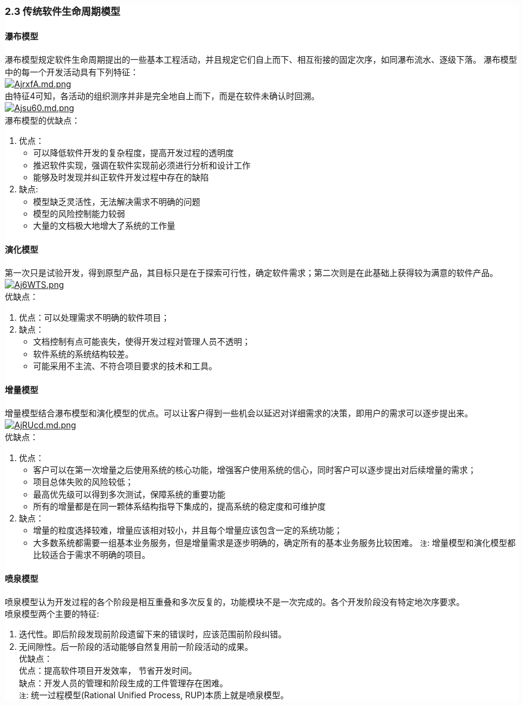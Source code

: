 ### 2.3 传统软件生命周期模型
#### 瀑布模型
瀑布模型规定软件生命周期提出的一些基本工程活动，并且规定它们自上而下、相互衔接的固定次序，如同瀑布流水、逐级下落。
瀑布模型中的每一个开发活动具有下列特征：  
[![AjrxfA.md.png](https://s2.ax1x.com/2019/04/15/AjrxfA.md.png)](https://imgchr.com/i/AjrxfA)  
由特征4可知，各活动的组织测序并非是完全地自上而下，而是在软件未确认时回溯。  
[![Ajsu60.md.png](https://s2.ax1x.com/2019/04/15/Ajsu60.md.png)](https://imgchr.com/i/Ajsu60)  
瀑布模型的优缺点：
1. 优点：
    - 可以降低软件开发的复杂程度，提高开发过程的透明度
    - 推迟软件实现，强调在软件实现前必须进行分析和设计工作
    - 能够及时发现并纠正软件开发过程中存在的缺陷
2. 缺点:
    - 模型缺乏灵活性，无法解决需求不明确的问题
    - 模型的风险控制能力较弱
    - 大量的文档极大地增大了系统的工作量
  
#### 演化模型
第一次只是试验开发，得到原型产品，其目标只是在于探索可行性，确定软件需求；第二次则是在此基础上获得较为满意的软件产品。
[![Aj6WTS.png](https://s2.ax1x.com/2019/04/15/Aj6WTS.png)](https://imgchr.com/i/Aj6WTS)  
优缺点：
1. 优点：可以处理需求不明确的软件项目；
2. 缺点：
   - 文档控制有点可能丧失，使得开发过程对管理人员不透明；
   - 软件系统的系统结构较差。
   - 可能采用不主流、不符合项目要求的技术和工具。

#### 增量模型
增量模型结合瀑布模型和演化模型的优点。可以让客户得到一些机会以延迟对详细需求的决策，即用户的需求可以逐步提出来。
[![AjRUcd.md.png](https://s2.ax1x.com/2019/04/15/AjRUcd.md.png)](https://imgchr.com/i/AjRUcd)  
优缺点：
1. 优点：
   - 客户可以在第一次增量之后使用系统的核心功能，增强客户使用系统的信心，同时客户可以逐步提出对后续增量的需求；
   - 项目总体失败的风险较低；
   - 最高优先级可以得到多次测试，保障系统的重要功能
   - 所有的增量都是在同一颗体系结构指导下集成的，提高系统的稳定度和可维护度
2. 缺点：
    - 增量的粒度选择较难，增量应该相对较小，并且每个增量应该包含一定的系统功能；
    - 大多数系统都需要一组基本业务服务，但是增量需求是逐步明确的，确定所有的基本业务服务比较困难。
`注`: 增量模型和演化模型都比较适合于需求不明确的项目。

#### 喷泉模型
喷泉模型认为开发过程的各个阶段是相互重叠和多次反复的，功能模块不是一次完成的。各个开发阶段没有特定地次序要求。  
喷泉模型两个主要的特征:    
1. 迭代性。即后阶段发现前阶段遗留下来的错误时，应该范围前阶段纠错。  
2. 无间隙性。后一阶段的活动能够自然复用前一阶段活动的成果。  
优缺点：  
优点：提高软件项目开发效率， 节省开发时间。    
缺点：开发人员的管理和阶段生成的工件管理存在困难。  
`注`: 统一过程模型(Rational Unified Process, RUP)本质上就是喷泉模型。  
